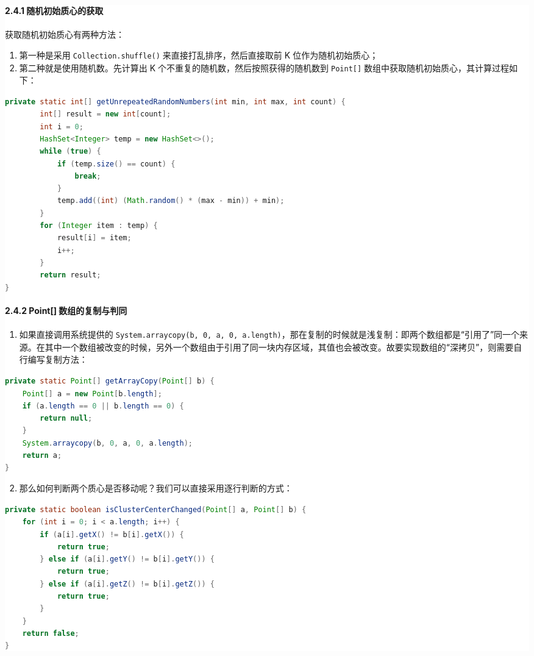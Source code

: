 #### 2.4.1 随机初始质心的获取

获取随机初始质心有两种方法：
1.  第一种是采用 `Collection.shuffle()` 来直接打乱排序，然后直接取前 K 位作为随机初始质心；
2.  第二种就是使用随机数。先计算出 K 个不重复的随机数，然后按照获得的随机数到 `Point[]` 数组中获取随机初始质心，其计算过程如下：
```java
private static int[] getUnrepeatedRandomNumbers(int min, int max, int count) {
        int[] result = new int[count];
        int i = 0;
        HashSet<Integer> temp = new HashSet<>();
        while (true) {
            if (temp.size() == count) {
                break;
            }
            temp.add((int) (Math.random() * (max - min)) + min);
        }
        for (Integer item : temp) {
            result[i] = item;
            i++;
        }
        return result;
}
```

#### 2.4.2 Point[] 数组的复制与判同
    
1.  如果直接调用系统提供的 `System.arraycopy(b, 0, a, 0, a.length)`，那在复制的时候就是浅复制：即两个数组都是“引用了”同一个来源。在其中一个数组被改变的时候，另外一个数组由于引用了同一块内存区域，其值也会被改变。故要实现数组的“深拷贝”，则需要自行编写复制方法：
```java
private static Point[] getArrayCopy(Point[] b) {
    Point[] a = new Point[b.length];
    if (a.length == 0 || b.length == 0) {
        return null;
    }
    System.arraycopy(b, 0, a, 0, a.length);
    return a;
}
```
2.  那么如何判断两个质心是否移动呢？我们可以直接采用逐行判断的方式：
```java
private static boolean isClusterCenterChanged(Point[] a, Point[] b) {
    for (int i = 0; i < a.length; i++) {
        if (a[i].getX() != b[i].getX()) {
            return true;
        } else if (a[i].getY() != b[i].getY()) {
            return true;
        } else if (a[i].getZ() != b[i].getZ()) {
            return true;
        }
    }
    return false;
}
```
